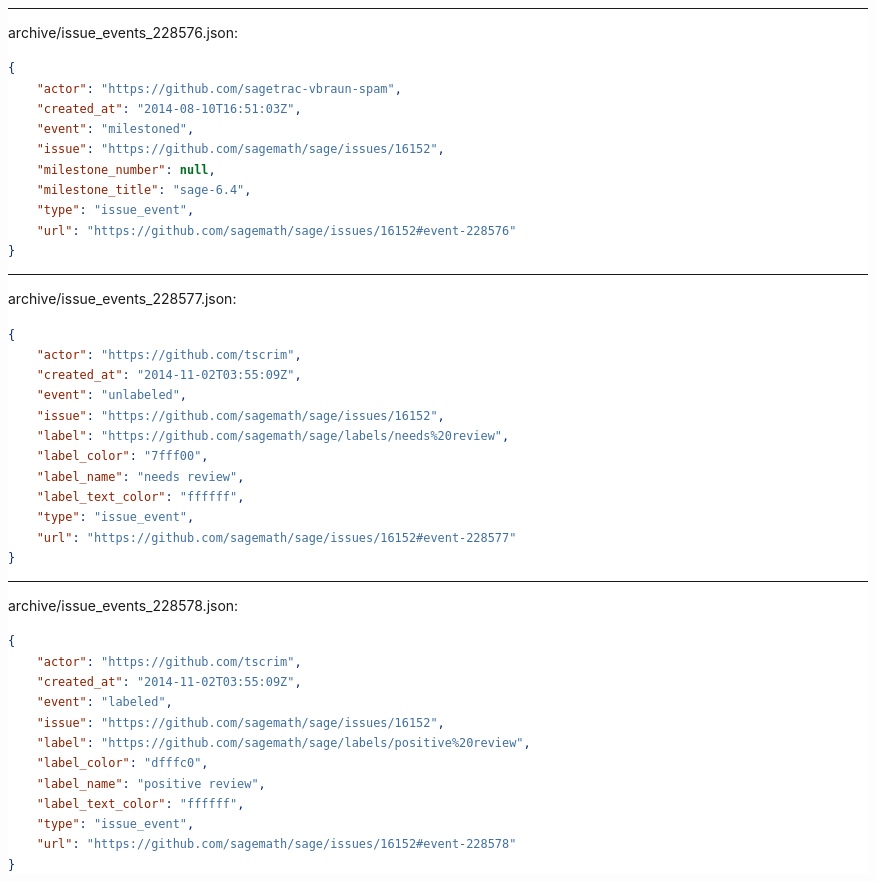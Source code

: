 

---

archive/issue_events_228576.json:
```json
{
    "actor": "https://github.com/sagetrac-vbraun-spam",
    "created_at": "2014-08-10T16:51:03Z",
    "event": "milestoned",
    "issue": "https://github.com/sagemath/sage/issues/16152",
    "milestone_number": null,
    "milestone_title": "sage-6.4",
    "type": "issue_event",
    "url": "https://github.com/sagemath/sage/issues/16152#event-228576"
}
```



---

archive/issue_events_228577.json:
```json
{
    "actor": "https://github.com/tscrim",
    "created_at": "2014-11-02T03:55:09Z",
    "event": "unlabeled",
    "issue": "https://github.com/sagemath/sage/issues/16152",
    "label": "https://github.com/sagemath/sage/labels/needs%20review",
    "label_color": "7fff00",
    "label_name": "needs review",
    "label_text_color": "ffffff",
    "type": "issue_event",
    "url": "https://github.com/sagemath/sage/issues/16152#event-228577"
}
```



---

archive/issue_events_228578.json:
```json
{
    "actor": "https://github.com/tscrim",
    "created_at": "2014-11-02T03:55:09Z",
    "event": "labeled",
    "issue": "https://github.com/sagemath/sage/issues/16152",
    "label": "https://github.com/sagemath/sage/labels/positive%20review",
    "label_color": "dfffc0",
    "label_name": "positive review",
    "label_text_color": "ffffff",
    "type": "issue_event",
    "url": "https://github.com/sagemath/sage/issues/16152#event-228578"
}
```
